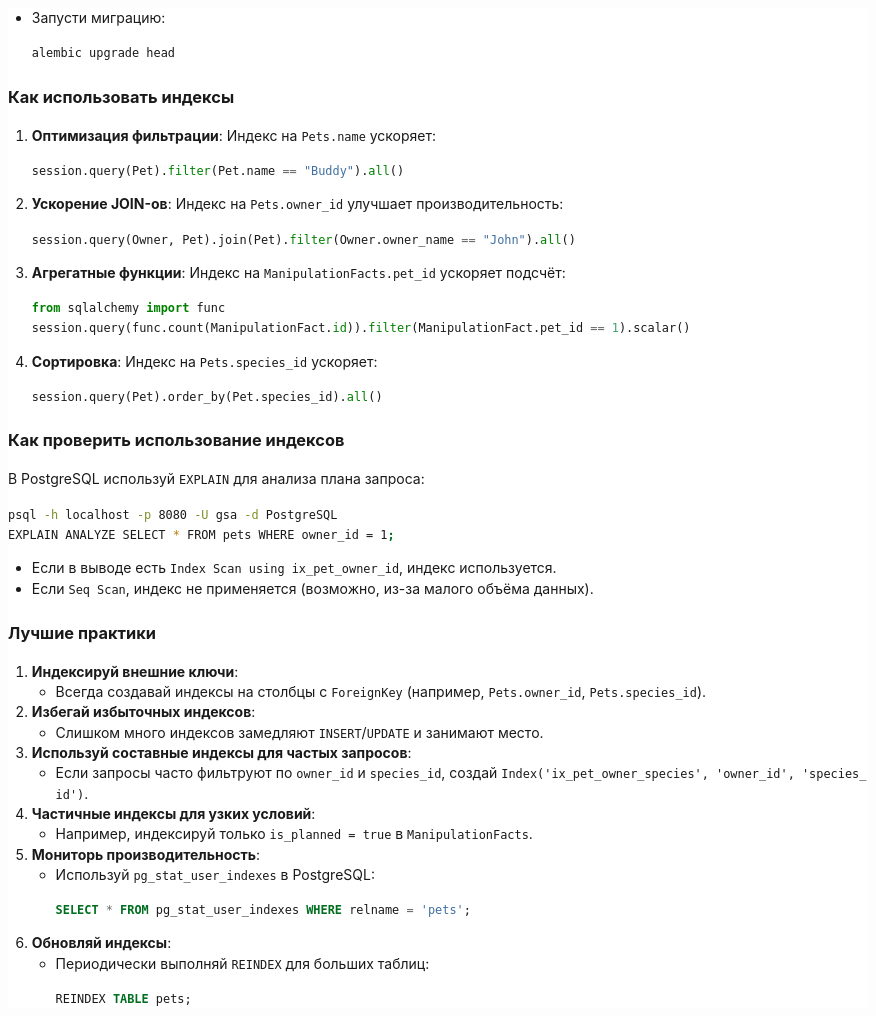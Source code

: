- Запусти миграцию:
  ```bash
  alembic upgrade head
  ```

### Как использовать индексы

1. **Оптимизация фильтрации**:
   Индекс на `Pets.name` ускоряет:
   ```python
   session.query(Pet).filter(Pet.name == "Buddy").all()
   ```
2. **Ускорение JOIN-ов**:
   Индекс на `Pets.owner_id` улучшает производительность:
   ```python
   session.query(Owner, Pet).join(Pet).filter(Owner.owner_name == "John").all()
   ```
3. **Агрегатные функции**:
   Индекс на `ManipulationFacts.pet_id` ускоряет подсчёт:
   ```python
   from sqlalchemy import func
   session.query(func.count(ManipulationFact.id)).filter(ManipulationFact.pet_id == 1).scalar()
   ```
4. **Сортировка**:
   Индекс на `Pets.species_id` ускоряет:
   ```python
   session.query(Pet).order_by(Pet.species_id).all()
   ```

### Как проверить использование индексов

В PostgreSQL используй `EXPLAIN` для анализа плана запроса:

```bash
psql -h localhost -p 8080 -U gsa -d PostgreSQL
EXPLAIN ANALYZE SELECT * FROM pets WHERE owner_id = 1;
```

- Если в выводе есть `Index Scan using ix_pet_owner_id`, индекс используется.
- Если `Seq Scan`, индекс не применяется (возможно, из-за малого объёма данных).

### Лучшие практики

1. **Индексируй внешние ключи**:
   - Всегда создавай индексы на столбцы с `ForeignKey` (например, `Pets.owner_id`, `Pets.species_id`).
2. **Избегай избыточных индексов**:
   - Слишком много индексов замедляют `INSERT`/`UPDATE` и занимают место.
3. **Используй составные индексы для частых запросов**:
   - Если запросы часто фильтруют по `owner_id` и `species_id`, создай `Index('ix_pet_owner_species', 'owner_id', 'species_id')`.
4. **Частичные индексы для узких условий**:
   - Например, индексируй только `is_planned = true` в `ManipulationFacts`.
5. **Мониторь производительность**:
   - Используй `pg_stat_user_indexes` в PostgreSQL:
     ```sql
     SELECT * FROM pg_stat_user_indexes WHERE relname = 'pets';
     ```
6. **Обновляй индексы**:
   - Периодически выполняй `REINDEX` для больших таблиц:
     ```sql
     REINDEX TABLE pets;
     ```
